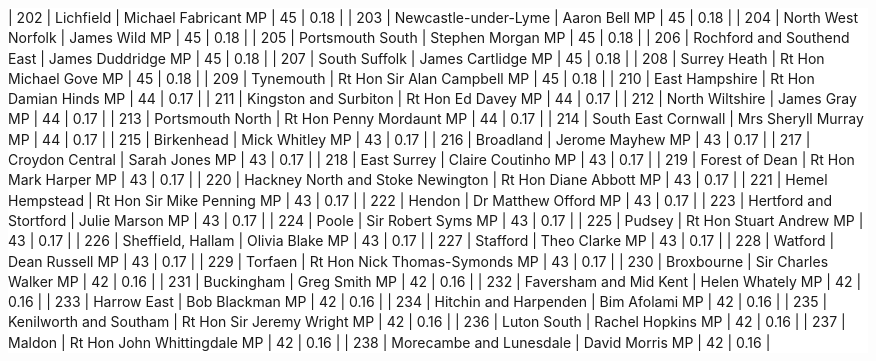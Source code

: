 | 202 | Lichfield | Michael Fabricant MP | 45 | 0.18 |
| 203 | Newcastle-under-Lyme | Aaron Bell MP | 45 | 0.18 |
| 204 | North West Norfolk | James Wild MP | 45 | 0.18 |
| 205 | Portsmouth South | Stephen Morgan MP | 45 | 0.18 |
| 206 | Rochford and Southend East | James Duddridge MP | 45 | 0.18 |
| 207 | South Suffolk | James Cartlidge MP | 45 | 0.18 |
| 208 | Surrey Heath | Rt Hon Michael Gove MP | 45 | 0.18 |
| 209 | Tynemouth | Rt Hon Sir Alan Campbell MP | 45 | 0.18 |
| 210 | East Hampshire | Rt Hon Damian Hinds MP | 44 | 0.17 |
| 211 | Kingston and Surbiton | Rt Hon Ed Davey MP | 44 | 0.17 |
| 212 | North Wiltshire | James Gray MP | 44 | 0.17 |
| 213 | Portsmouth North | Rt Hon Penny Mordaunt MP | 44 | 0.17 |
| 214 | South East Cornwall | Mrs Sheryll Murray MP | 44 | 0.17 |
| 215 | Birkenhead | Mick Whitley MP | 43 | 0.17 |
| 216 | Broadland | Jerome Mayhew MP | 43 | 0.17 |
| 217 | Croydon Central | Sarah Jones MP | 43 | 0.17 |
| 218 | East Surrey | Claire Coutinho MP | 43 | 0.17 |
| 219 | Forest of Dean | Rt Hon Mark Harper MP | 43 | 0.17 |
| 220 | Hackney North and Stoke Newington | Rt Hon Diane Abbott MP | 43 | 0.17 |
| 221 | Hemel Hempstead | Rt Hon Sir Mike Penning MP | 43 | 0.17 |
| 222 | Hendon | Dr Matthew Offord MP | 43 | 0.17 |
| 223 | Hertford and Stortford | Julie Marson MP | 43 | 0.17 |
| 224 | Poole | Sir Robert Syms MP | 43 | 0.17 |
| 225 | Pudsey | Rt Hon Stuart Andrew MP | 43 | 0.17 |
| 226 | Sheffield, Hallam | Olivia Blake MP | 43 | 0.17 |
| 227 | Stafford | Theo Clarke MP | 43 | 0.17 |
| 228 | Watford | Dean Russell MP | 43 | 0.17 |
| 229 | Torfaen | Rt Hon Nick Thomas-Symonds MP | 43 | 0.17 |
| 230 | Broxbourne | Sir Charles Walker MP | 42 | 0.16 |
| 231 | Buckingham | Greg Smith MP | 42 | 0.16 |
| 232 | Faversham and Mid Kent | Helen Whately MP | 42 | 0.16 |
| 233 | Harrow East | Bob Blackman MP | 42 | 0.16 |
| 234 | Hitchin and Harpenden | Bim Afolami MP | 42 | 0.16 |
| 235 | Kenilworth and Southam | Rt Hon Sir Jeremy  Wright MP | 42 | 0.16 |
| 236 | Luton South | Rachel Hopkins MP | 42 | 0.16 |
| 237 | Maldon | Rt Hon John Whittingdale MP | 42 | 0.16 |
| 238 | Morecambe and Lunesdale | David Morris MP | 42 | 0.16 |